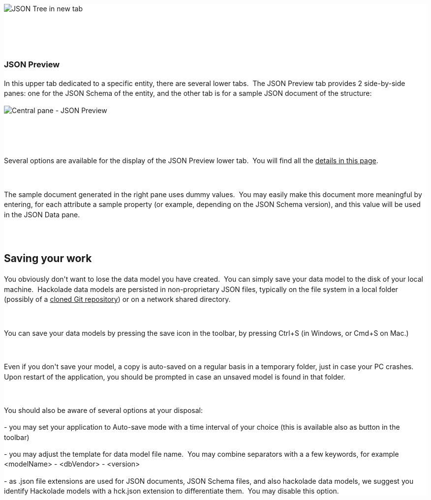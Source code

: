 ![JSON Tree in new tab](<lib/JSON Tree in new tab.png>)

&nbsp;

&nbsp;

### JSON Preview

In this upper tab dedicated to a specific entity, there are several lower tabs.&nbsp; The JSON Preview tab provides 2 side-by-side panes: one for the JSON Schema of the entity, and the other tab is for a sample JSON document of the structure:

![Central pane - JSON Preview](<lib/Central pane - JSON Preview.png>)

&nbsp;

&nbsp;

Several options are available for the display of the JSON Preview lower tab.&nbsp; You will find all the [details in this page](<Centralpane.md>).

&nbsp;

The sample document generated in the right pane uses dummy values.&nbsp; You may easily make this document more meaningful by entering, for each attribute a sample property (or example, depending on the JSON Schema version), and this value will be used in the JSON Data pane.

&nbsp;

## Saving your work

You obviously don't want to lose the data model you have created.&nbsp; You can simply save your data model to the disk of your local machine.&nbsp; Hackolade data models are persisted in non-proprietary JSON files, typically on the file system in a local folder (possibly of a [cloned Git repository](<Teamcollaboration.md>)) or on a network shared directory.

&nbsp;

You can save your data models by pressing the save icon in the toolbar, by pressing Ctrl+S (in Windows, or Cmd+S on Mac.) &nbsp;

&nbsp;

Even if you don't save your model, a copy is auto-saved on a regular basis in a temporary folder, just in case your PC crashes.&nbsp; Upon restart of the application, you should be prompted in case an unsaved model is found in that folder.

&nbsp;

You should also be aware of several options at your disposal:

\- you may set your application to Auto-save mode with a time interval of your choice (this is available also as button in the toolbar)

\- you may adjust the template for data model file name.&nbsp; You may combine separators with a a few keywords, for example \<modelName\> - \<dbVendor\> - \<version\>

\- as .json file extensions are used for JSON documents, JSON Schema files, and also hackolade data models, we suggest you identify Hackolade models with a hck.json extension to differentiate them.&nbsp; You may disable this option.
